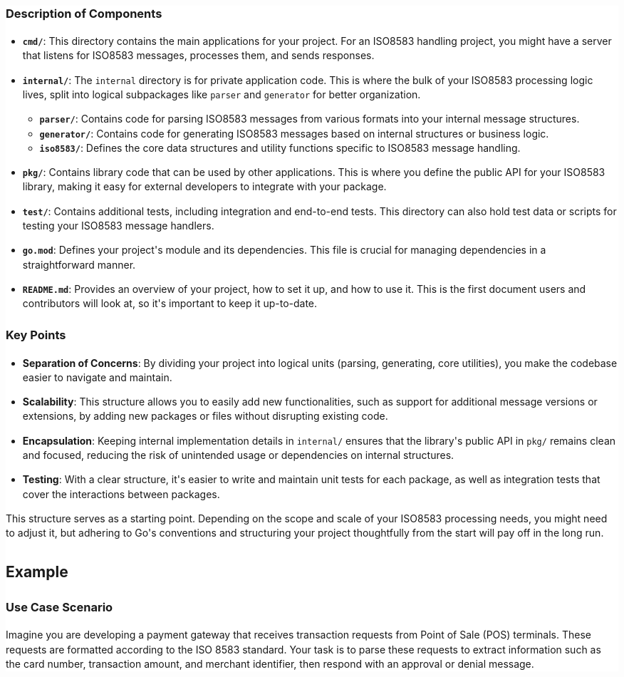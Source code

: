 
### Description of Components

- **`cmd/`**: This directory contains the main applications for your project. For an ISO8583 handling project, you might have a server that listens for ISO8583 messages, processes them, and sends responses.

- **`internal/`**: The `internal` directory is for private application code. This is where the bulk of your ISO8583 processing logic lives, split into logical subpackages like `parser` and `generator` for better organization.

    - **`parser/`**: Contains code for parsing ISO8583 messages from various formats into your internal message structures.
    - **`generator/`**: Contains code for generating ISO8583 messages based on internal structures or business logic.
    - **`iso8583/`**: Defines the core data structures and utility functions specific to ISO8583 message handling.

- **`pkg/`**: Contains library code that can be used by other applications. This is where you define the public API for your ISO8583 library, making it easy for external developers to integrate with your package.

- **`test/`**: Contains additional tests, including integration and end-to-end tests. This directory can also hold test data or scripts for testing your ISO8583 message handlers.

- **`go.mod`**: Defines your project's module and its dependencies. This file is crucial for managing dependencies in a straightforward manner.

- **`README.md`**: Provides an overview of your project, how to set it up, and how to use it. This is the first document users and contributors will look at, so it's important to keep it up-to-date.

### Key Points

- **Separation of Concerns**: By dividing your project into logical units (parsing, generating, core utilities), you make the codebase easier to navigate and maintain.

- **Scalability**: This structure allows you to easily add new functionalities, such as support for additional message versions or extensions, by adding new packages or files without disrupting existing code.

- **Encapsulation**: Keeping internal implementation details in `internal/` ensures that the library's public API in `pkg/` remains clean and focused, reducing the risk of unintended usage or dependencies on internal structures.

- **Testing**: With a clear structure, it's easier to write and maintain unit tests for each package, as well as integration tests that cover the interactions between packages.

This structure serves as a starting point. Depending on the scope and scale of your ISO8583 processing needs, you might need to adjust it, but adhering to Go's conventions and structuring your project thoughtfully from the start will pay off in the long run.

## Example

### Use Case Scenario

Imagine you are developing a payment gateway that receives transaction requests from Point of Sale (POS) terminals. These requests are formatted according to the ISO 8583 standard. Your task is to parse these requests to extract information such as the card number, transaction amount, and merchant identifier, then respond with an approval or denial message.
